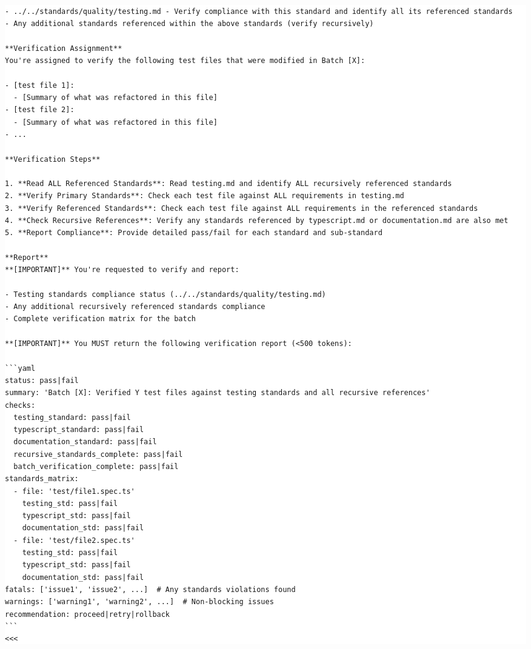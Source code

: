     - ../../standards/quality/testing.md - Verify compliance with this standard and identify all its referenced standards
    - Any additional standards referenced within the above standards (verify recursively)

    **Verification Assignment**
    You're assigned to verify the following test files that were modified in Batch [X]:

    - [test file 1]:
      - [Summary of what was refactored in this file]
    - [test file 2]:
      - [Summary of what was refactored in this file]
    - ...

    **Verification Steps**

    1. **Read ALL Referenced Standards**: Read testing.md and identify ALL recursively referenced standards
    2. **Verify Primary Standards**: Check each test file against ALL requirements in testing.md
    3. **Verify Referenced Standards**: Check each test file against ALL requirements in the referenced standards
    4. **Check Recursive References**: Verify any standards referenced by typescript.md or documentation.md are also met
    5. **Report Compliance**: Provide detailed pass/fail for each standard and sub-standard

    **Report**
    **[IMPORTANT]** You're requested to verify and report:

    - Testing standards compliance status (../../standards/quality/testing.md)
    - Any additional recursively referenced standards compliance
    - Complete verification matrix for the batch

    **[IMPORTANT]** You MUST return the following verification report (<500 tokens):

    ```yaml
    status: pass|fail
    summary: 'Batch [X]: Verified Y test files against testing standards and all recursive references'
    checks:
      testing_standard: pass|fail
      typescript_standard: pass|fail
      documentation_standard: pass|fail
      recursive_standards_complete: pass|fail
      batch_verification_complete: pass|fail
    standards_matrix:
      - file: 'test/file1.spec.ts'
        testing_std: pass|fail
        typescript_std: pass|fail
        documentation_std: pass|fail
      - file: 'test/file2.spec.ts'
        testing_std: pass|fail
        typescript_std: pass|fail
        documentation_std: pass|fail
    fatals: ['issue1', 'issue2', ...]  # Any standards violations found
    warnings: ['warning1', 'warning2', ...]  # Non-blocking issues
    recommendation: proceed|retry|rollback
    ```
    <<<
